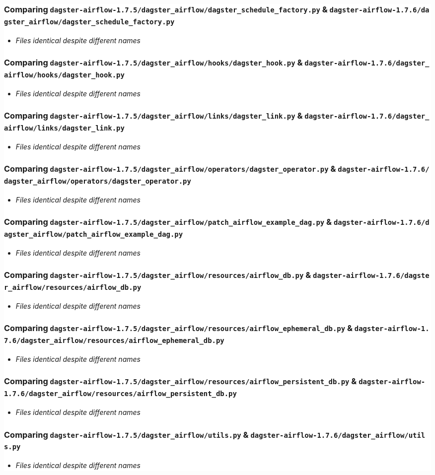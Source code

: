 ### Comparing `dagster-airflow-1.7.5/dagster_airflow/dagster_schedule_factory.py` & `dagster-airflow-1.7.6/dagster_airflow/dagster_schedule_factory.py`

 * *Files identical despite different names*

### Comparing `dagster-airflow-1.7.5/dagster_airflow/hooks/dagster_hook.py` & `dagster-airflow-1.7.6/dagster_airflow/hooks/dagster_hook.py`

 * *Files identical despite different names*

### Comparing `dagster-airflow-1.7.5/dagster_airflow/links/dagster_link.py` & `dagster-airflow-1.7.6/dagster_airflow/links/dagster_link.py`

 * *Files identical despite different names*

### Comparing `dagster-airflow-1.7.5/dagster_airflow/operators/dagster_operator.py` & `dagster-airflow-1.7.6/dagster_airflow/operators/dagster_operator.py`

 * *Files identical despite different names*

### Comparing `dagster-airflow-1.7.5/dagster_airflow/patch_airflow_example_dag.py` & `dagster-airflow-1.7.6/dagster_airflow/patch_airflow_example_dag.py`

 * *Files identical despite different names*

### Comparing `dagster-airflow-1.7.5/dagster_airflow/resources/airflow_db.py` & `dagster-airflow-1.7.6/dagster_airflow/resources/airflow_db.py`

 * *Files identical despite different names*

### Comparing `dagster-airflow-1.7.5/dagster_airflow/resources/airflow_ephemeral_db.py` & `dagster-airflow-1.7.6/dagster_airflow/resources/airflow_ephemeral_db.py`

 * *Files identical despite different names*

### Comparing `dagster-airflow-1.7.5/dagster_airflow/resources/airflow_persistent_db.py` & `dagster-airflow-1.7.6/dagster_airflow/resources/airflow_persistent_db.py`

 * *Files identical despite different names*

### Comparing `dagster-airflow-1.7.5/dagster_airflow/utils.py` & `dagster-airflow-1.7.6/dagster_airflow/utils.py`

 * *Files identical despite different names*
